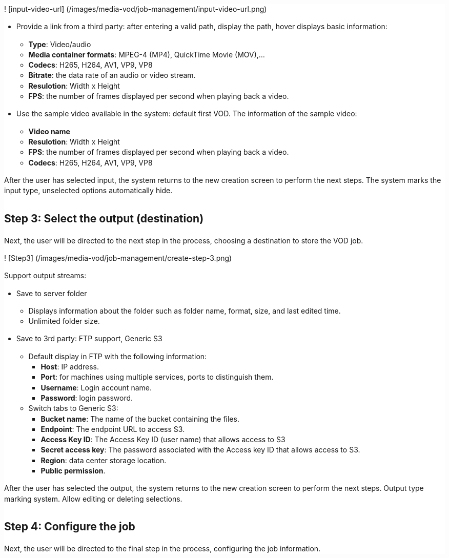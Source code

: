 ! [input-video-url] (/images/media-vod/job-management/input-video-url.png)

- Provide a link from a third party: after entering a valid path, display the path, hover displays basic information:
  - **Type**: Video/audio
  - **Media container formats**: MPEG-4 (MP4), QuickTime Movie (MOV),…
  - **Codecs**: H265, H264, AV1, VP9, VP8
  - **Bitrate**: the data rate of an audio or video stream.
  - **Resulotion**: Width x Height
  - **FPS**: the number of frames displayed per second when playing back a video.

- Use the sample video available in the system: default first VOD. The information of the sample video:
  - **Video name**
  - **Resulotion**: Width x Height
  - **FPS**: the number of frames displayed per second when playing back a video.
  - **Codecs**: H265, H264, AV1, VP9, VP8

After the user has selected input, the system returns to the new creation screen to perform the next steps. The system marks the input type, unselected options automatically hide.

## Step 3: Select the output (destination)

Next, the user will be directed to the next step in the process, choosing a destination to store the VOD job.

! [Step3] (/images/media-vod/job-management/create-step-3.png)

Support output streams:

- Save to server folder
  - Displays information about the folder such as folder name, format, size, and last edited time.
  - Unlimited folder size.

- Save to 3rd party: FTP support, Generic S3
  - Default display in FTP with the following information:
    - **Host**: IP address.
    - **Port**: for machines using multiple services, ports to distinguish them.
    - **Username**: Login account name.
    - **Password**: login password.
  - Switch tabs to Generic S3:
    - **Bucket name**: The name of the bucket containing the files.
    - **Endpoint**: The endpoint URL to access S3.
    - **Access Key ID**: The Access Key ID (user name) that allows access to S3
    - **Secret access key**: The password associated with the Access key ID that allows access to S3.
    - **Region**: data center storage location.
    - **Public permission**.

After the user has selected the output, the system returns to the new creation screen to perform the next steps. Output type marking system. Allow editing or deleting selections.

## Step 4: Configure the job

Next, the user will be directed to the final step in the process, configuring the job information.
